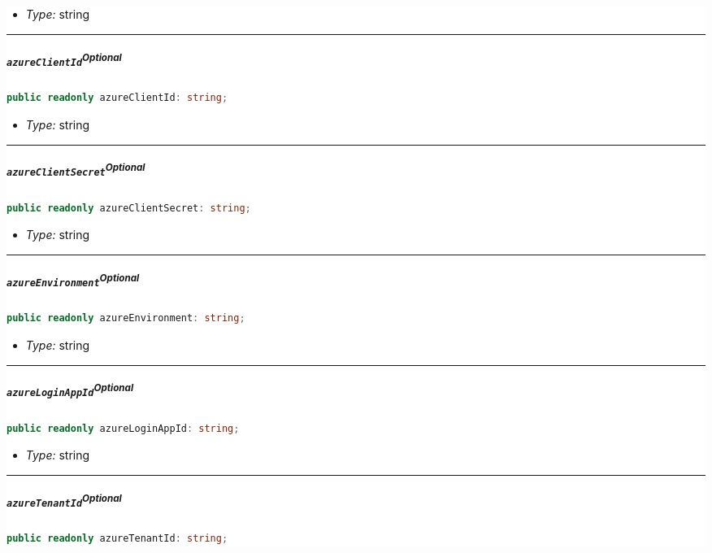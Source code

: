 - *Type:* string

---

##### `azureClientId`<sup>Optional</sup> <a name="azureClientId" id="@cdktf/provider-databricks.provider.DatabricksProvider.property.azureClientId"></a>

```typescript
public readonly azureClientId: string;
```

- *Type:* string

---

##### `azureClientSecret`<sup>Optional</sup> <a name="azureClientSecret" id="@cdktf/provider-databricks.provider.DatabricksProvider.property.azureClientSecret"></a>

```typescript
public readonly azureClientSecret: string;
```

- *Type:* string

---

##### `azureEnvironment`<sup>Optional</sup> <a name="azureEnvironment" id="@cdktf/provider-databricks.provider.DatabricksProvider.property.azureEnvironment"></a>

```typescript
public readonly azureEnvironment: string;
```

- *Type:* string

---

##### `azureLoginAppId`<sup>Optional</sup> <a name="azureLoginAppId" id="@cdktf/provider-databricks.provider.DatabricksProvider.property.azureLoginAppId"></a>

```typescript
public readonly azureLoginAppId: string;
```

- *Type:* string

---

##### `azureTenantId`<sup>Optional</sup> <a name="azureTenantId" id="@cdktf/provider-databricks.provider.DatabricksProvider.property.azureTenantId"></a>

```typescript
public readonly azureTenantId: string;
```
